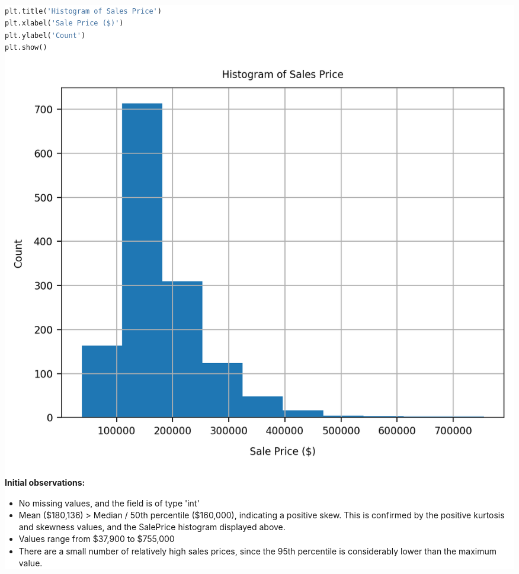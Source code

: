 


```python
plt.title('Histogram of Sales Price')
plt.xlabel('Sale Price ($)')
plt.ylabel('Count')
plt.show()
```


![png](output_22_0.png)


<b>Initial observations:</b>
- No missing values, and the field is of type 'int'
- Mean (\$180,136) > Median / 50th percentile (\$160,000), indicating a positive skew.  This is confirmed by the positive kurtosis and skewness values, and the SalePrice histogram displayed above.
- Values range from \$37,900 to \$755,000
- There are a small number of relatively high sales prices, since the 95th percentile is considerably lower than the maximum value.
